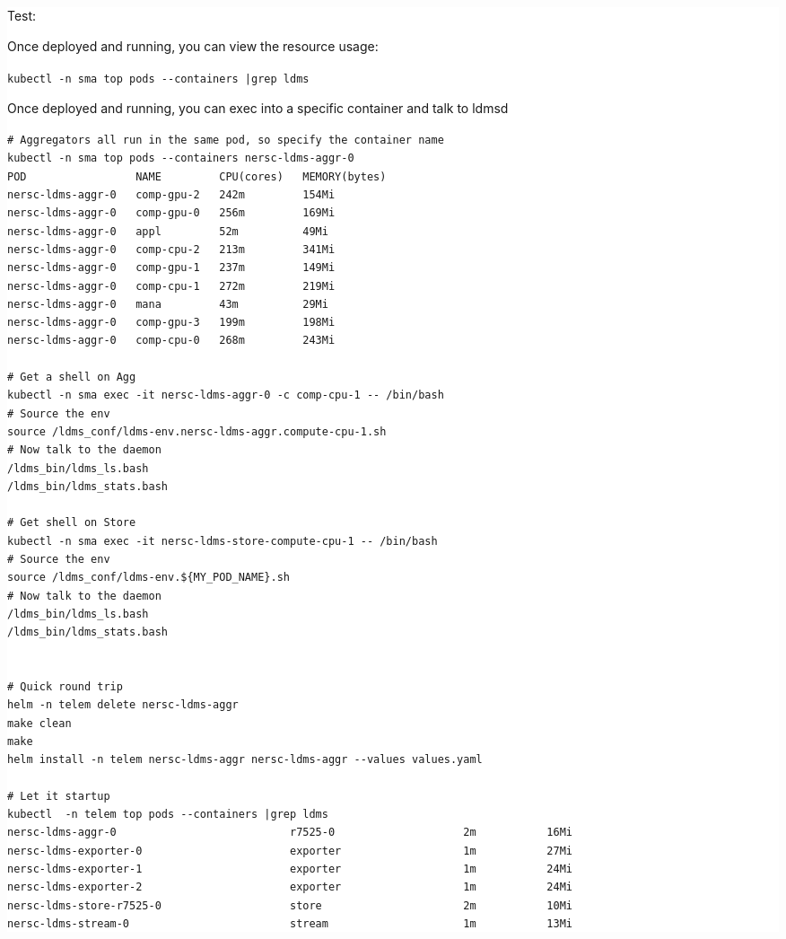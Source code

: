 Test:

Once deployed and running, you can view the resource usage:

```
kubectl -n sma top pods --containers |grep ldms
```

Once deployed and running, you can exec into a specific container and talk to ldmsd

```
# Aggregators all run in the same pod, so specify the container name
kubectl -n sma top pods --containers nersc-ldms-aggr-0
POD                 NAME         CPU(cores)   MEMORY(bytes)
nersc-ldms-aggr-0   comp-gpu-2   242m         154Mi
nersc-ldms-aggr-0   comp-gpu-0   256m         169Mi
nersc-ldms-aggr-0   appl         52m          49Mi
nersc-ldms-aggr-0   comp-cpu-2   213m         341Mi
nersc-ldms-aggr-0   comp-gpu-1   237m         149Mi
nersc-ldms-aggr-0   comp-cpu-1   272m         219Mi
nersc-ldms-aggr-0   mana         43m          29Mi
nersc-ldms-aggr-0   comp-gpu-3   199m         198Mi
nersc-ldms-aggr-0   comp-cpu-0   268m         243Mi

# Get a shell on Agg
kubectl -n sma exec -it nersc-ldms-aggr-0 -c comp-cpu-1 -- /bin/bash
# Source the env
source /ldms_conf/ldms-env.nersc-ldms-aggr.compute-cpu-1.sh
# Now talk to the daemon
/ldms_bin/ldms_ls.bash
/ldms_bin/ldms_stats.bash

# Get shell on Store
kubectl -n sma exec -it nersc-ldms-store-compute-cpu-1 -- /bin/bash
# Source the env
source /ldms_conf/ldms-env.${MY_POD_NAME}.sh
# Now talk to the daemon
/ldms_bin/ldms_ls.bash
/ldms_bin/ldms_stats.bash


# Quick round trip
helm -n telem delete nersc-ldms-aggr
make clean
make
helm install -n telem nersc-ldms-aggr nersc-ldms-aggr --values values.yaml

# Let it startup
kubectl  -n telem top pods --containers |grep ldms
nersc-ldms-aggr-0                           r7525-0                    2m           16Mi            
nersc-ldms-exporter-0                       exporter                   1m           27Mi            
nersc-ldms-exporter-1                       exporter                   1m           24Mi            
nersc-ldms-exporter-2                       exporter                   1m           24Mi            
nersc-ldms-store-r7525-0                    store                      2m           10Mi            
nersc-ldms-stream-0                         stream                     1m           13Mi  

```
